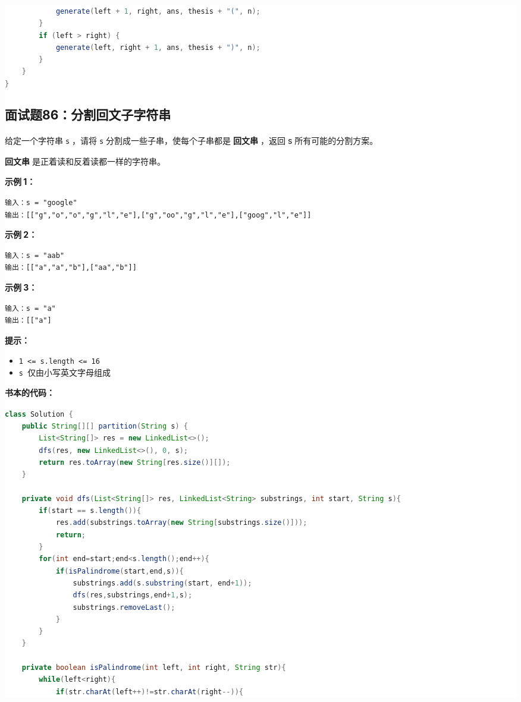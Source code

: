 ```java
            generate(left + 1, right, ans, thesis + "(", n);
        }
        if (left > right) {
            generate(left, right + 1, ans, thesis + ")", n);
        }
    }
}
```

## 面试题86：分割回文子字符串

给定一个字符串 `s` ，请将 `s` 分割成一些子串，使每个子串都是 **回文串** ，返回 s 所有可能的分割方案。

**回文串** 是正着读和反着读都一样的字符串。

**示例 1：**

```
输入：s = "google"
输出：[["g","o","o","g","l","e"],["g","oo","g","l","e"],["goog","l","e"]]
```

**示例 2：**

```
输入：s = "aab"
输出：[["a","a","b"],["aa","b"]]
```

**示例 3：**

```
输入：s = "a"
输出：[["a"] 
```

**提示：**

- `1 <= s.length <= 16`
- `s `仅由小写英文字母组成



**书本的代码：**

```java
class Solution {
    public String[][] partition(String s) {
        List<String[]> res = new LinkedList<>();
        dfs(res, new LinkedList<>(), 0, s);
        return res.toArray(new String[res.size()][]);
    }

    private void dfs(List<String[]> res, LinkedList<String> substrings, int start, String s){
        if(start == s.length()){
            res.add(substrings.toArray(new String[substrings.size()]));
            return;
        }
        for(int end=start;end<s.length();end++){
            if(isPalindrome(start,end,s)){
                substrings.add(s.substring(start, end+1));
                dfs(res,substrings,end+1,s);
                substrings.removeLast();
            }
        }
    }

    private boolean isPalindrome(int left, int right, String str){
        while(left<right){
            if(str.charAt(left++)!=str.charAt(right--)){
```